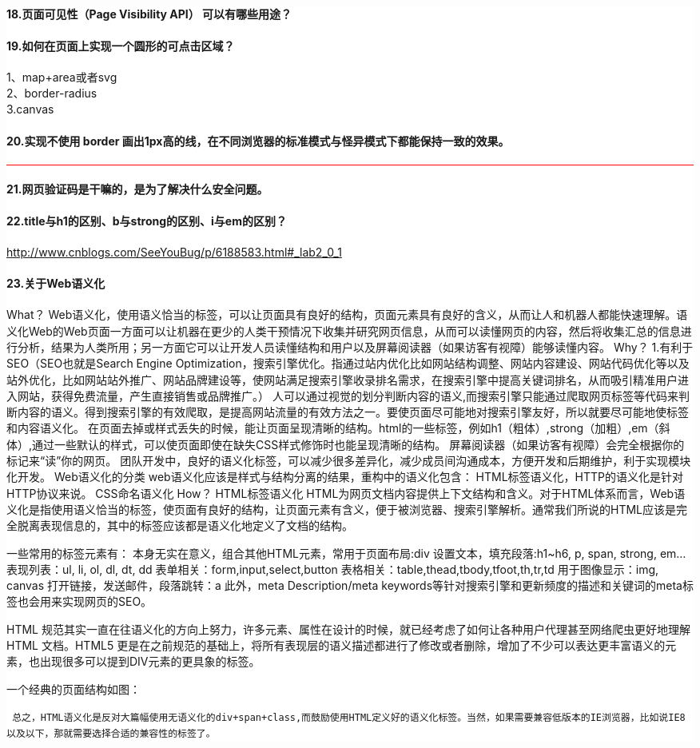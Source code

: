 #### 18.页面可见性（Page Visibility API） 可以有哪些用途？

#### 19.如何在页面上实现一个圆形的可点击区域？
1、map+area或者svg   
2、border-radius  
3.canvas

#### 20.实现不使用 border 画出1px高的线，在不同浏览器的标准模式与怪异模式下都能保持一致的效果。
  <div style="height:1px;overflow:hidden;background:red"></div> 

#### 21.网页验证码是干嘛的，是为了解决什么安全问题。

#### 22.title与h1的区别、b与strong的区别、i与em的区别？
http://www.cnblogs.com/SeeYouBug/p/6188583.html#_lab2_0_1

#### 23.关于Web语义化
What？
Web语义化，使用语义恰当的标签，可以让页面具有良好的结构，页面元素具有良好的含义，从而让人和机器人都能快速理解。语义化Web的Web页面一方面可以让机器在更少的人类干预情况下收集并研究网页信息，从而可以读懂网页的内容，然后将收集汇总的信息进行分析，结果为人类所用；另一方面它可以让开发人员读懂结构和用户以及屏幕阅读器（如果访客有视障）能够读懂内容。
Why？
1.有利于SEO（SEO也就是Search Engine Optimization，搜索引擎优化。指通过站内优化比如网站结构调整、网站内容建设、网站代码优化等以及站外优化，比如网站站外推广、网站品牌建设等，使网站满足搜索引擎收录排名需求，在搜索引擎中提高关键词排名，从而吸引精准用户进入网站，获得免费流量，产生直接销售或品牌推广。）
     人可以通过视觉的划分判断内容的语义,而搜索引擎只能通过爬取网页标签等代码来判断内容的语义。得到搜索引擎的有效爬取，是提高网站流量的有效方法之一。要使页面尽可能地对搜索引擎友好，所以就要尽可能地使标签和内容语义化。
在页面去掉或样式丢失的时候，能让页面呈现清晰的结构。html的一些标签，例如h1（粗体）,strong（加粗）,em（斜体）,通过一些默认的样式，可以使页面即使在缺失CSS样式修饰时也能呈现清晰的结构。
屏幕阅读器（如果访客有视障）会完全根据你的标记来“读”你的网页。
团队开发中，良好的语义化标签，可以减少很多差异化，减少成员间沟通成本，方便开发和后期维护，利于实现模块化开发。 
Web语义化的分类
       web语义化应该是样式与结构分离的结果，重构中的语义化包含：
HTML标签语义化，HTTP的语义化是针对HTTP协议来说。
CSS命名语义化
How？
HTML标签语义化 
HTML为网页文档内容提供上下文结构和含义。对于HTML体系而言，Web语义化是指使用语义恰当的标签，使页面有良好的结构，让页面元素有含义，便于被浏览器、搜索引擎解析。通常我们所说的HTML应该是完全脱离表现信息的，其中的标签应该都是语义化地定义了文档的结构。

一些常用的标签元素有：
本身无实在意义，组合其他HTML元素，常用于页面布局:div
设置文本，填充段落:h1~h6, p, span, strong, em…
表现列表：ul, li, ol, dl, dt, dd
表单相关：form,input,select,button
表格相关：table,thead,tbody,tfoot,th,tr,td
用于图像显示：img, canvas
打开链接，发送邮件，段落跳转：a 
此外，meta Description/meta keywords等针对搜索引擎和更新频度的描述和关键词的meta标签也会用来实现网页的SEO。 

HTML 规范其实一直在往语义化的方向上努力，许多元素、属性在设计的时候，就已经考虑了如何让各种用户代理甚至网络爬虫更好地理解 HTML 文档。HTML5 更是在之前规范的基础上，将所有表现层的语义描述都进行了修改或者删除，增加了不少可以表达更丰富语义的元素，也出现很多可以提到DIV元素的更具象的标签。

一个经典的页面结构如图：

     总之，HTML语义化是反对大篇幅使用无语义化的div+span+class,而鼓励使用HTML定义好的语义化标签。当然，如果需要兼容低版本的IE浏览器，比如说IE8以及以下，那就需要选择合适的兼容性的标签了。
